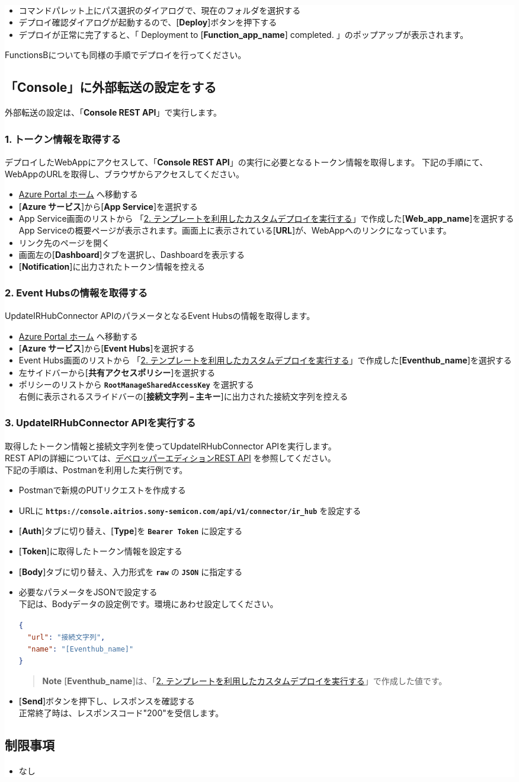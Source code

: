 - コマンドパレット上にパス選択のダイアログで、現在のフォルダを選択する
- デプロイ確認ダイアログが起動するので、[**Deploy**]ボタンを押下する
- デプロイが正常に完了すると、「 Deployment to [**Function_app_name**] completed. 」のポップアップが表示されます。

FunctionsBについても同様の手順でデプロイを行ってください。

## 「**Console**」に外部転送の設定をする

外部転送の設定は、「**Console REST API**」で実行します。

### 1. トークン情報を取得する

デプロイしたWebAppにアクセスして、「**Console REST API**」の実行に必要となるトークン情報を取得します。
下記の手順にて、WebAppのURLを取得し、ブラウザからアクセスしてください。

- [Azure Portal ホーム](https://portal.azure.com/#home) へ移動する
- [**Azure サービス**]から[**App Service**]を選択する
- App Service画面のリストから 「[2. テンプレートを利用したカスタムデプロイを実行する](#2-テンプレートを利用したカスタムデプロイを実行する)」で作成した[**Web_app_name**]を選択する</br>
  App Serviceの概要ページが表示されます。画面上に表示されている[**URL**]が、WebAppへのリンクになっています。
- リンク先のページを開く
- 画面左の[**Dashboard**]タブを選択し、Dashboardを表示する
- [**Notification**]に出力されたトークン情報を控える

### 2. Event Hubsの情報を取得する

UpdateIRHubConnector APIのパラメータとなるEvent Hubsの情報を取得します。

- [Azure Portal ホーム](https://portal.azure.com/#home) へ移動する
- [**Azure サービス**]から[**Event Hubs**]を選択する
- Event Hubs画面のリストから 「[2. テンプレートを利用したカスタムデプロイを実行する](#2-テンプレートを利用したカスタムデプロイを実行する)」で作成した[**Eventhub_name**]を選択する
- 左サイドバーから[**共有アクセスポリシー**]を選択する
- ポリシーのリストから **`RootManageSharedAccessKey`** を選択する</br>
  右側に表示されるスライドバーの[**接続文字列 – 主キー**]に出力された接続文字列を控える

### 3. UpdateIRHubConnector APIを実行する

取得したトークン情報と接続文字列を使ってUpdateIRHubConnector APIを実行します。</br>
REST APIの詳細については、[デベロッパーエディションREST API](https://developer.aitrios.sony-semicon.com/development-guides/reference/api-references/) を参照してください。</br>
下記の手順は、Postmanを利用した実行例です。

- Postmanで新規のPUTリクエストを作成する
- URLに **`https://console.aitrios.sony-semicon.com/api/v1/connector/ir_hub`** を設定する
- [**Auth**]タブに切り替え、[**Type**]を **`Bearer Token`** に設定する
- [**Token**]に取得したトークン情報を設定する
- [**Body**]タブに切り替え、入力形式を **`raw`** の **`JSON`** に指定する
- 必要なパラメータをJSONで設定する</br>
  下記は、Bodyデータの設定例です。環境にあわせ設定してください。

  ```JSON
  {
    "url": "接続文字列",
    "name": "[Eventhub_name]"
  }
  ```

  > **Note** [**Eventhub_name**]は、「[2. テンプレートを利用したカスタムデプロイを実行する](#2-テンプレートを利用したカスタムデプロイを実行する)」で作成した値です。

- [**Send**]ボタンを押下し、レスポンスを確認する</br>
  正常終了時は、レスポンスコード"200"を受信します。

## 制限事項

- なし

